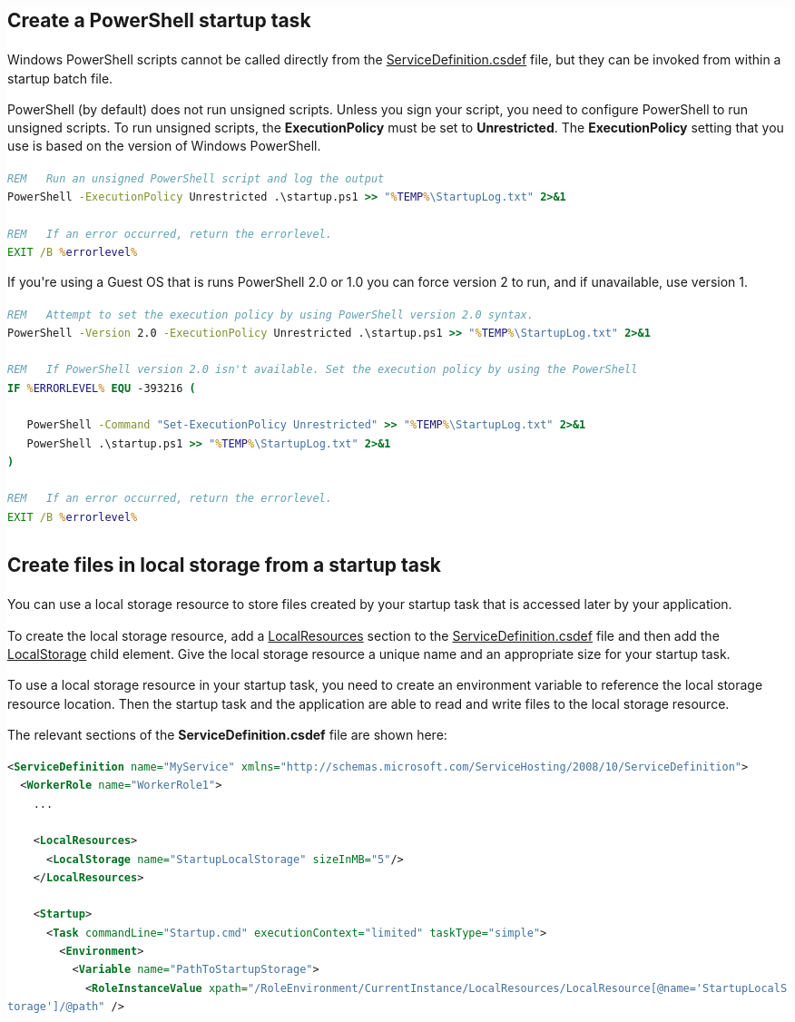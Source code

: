 ## Create a PowerShell startup task

Windows PowerShell scripts cannot be called directly from the [ServiceDefinition.csdef] file, but they can be invoked from within a startup batch file.

PowerShell (by default) does not run unsigned scripts. Unless you sign your script, you need to configure PowerShell to run unsigned scripts. To run unsigned scripts, the **ExecutionPolicy** must be set to **Unrestricted**. The **ExecutionPolicy** setting that you use is based on the version of Windows PowerShell.

```cmd
REM   Run an unsigned PowerShell script and log the output
PowerShell -ExecutionPolicy Unrestricted .\startup.ps1 >> "%TEMP%\StartupLog.txt" 2>&1

REM   If an error occurred, return the errorlevel.
EXIT /B %errorlevel%
```

If you're using a Guest OS that is runs PowerShell 2.0 or 1.0 you can force version 2 to run, and if unavailable, use version 1.

```cmd
REM   Attempt to set the execution policy by using PowerShell version 2.0 syntax.
PowerShell -Version 2.0 -ExecutionPolicy Unrestricted .\startup.ps1 >> "%TEMP%\StartupLog.txt" 2>&1

REM   If PowerShell version 2.0 isn't available. Set the execution policy by using the PowerShell
IF %ERRORLEVEL% EQU -393216 (

   PowerShell -Command "Set-ExecutionPolicy Unrestricted" >> "%TEMP%\StartupLog.txt" 2>&1
   PowerShell .\startup.ps1 >> "%TEMP%\StartupLog.txt" 2>&1
)

REM   If an error occurred, return the errorlevel.
EXIT /B %errorlevel%
```

## Create files in local storage from a startup task

You can use a local storage resource to store files created by your startup task that is accessed later by your application.

To create the local storage resource, add a [LocalResources] section to the [ServiceDefinition.csdef] file and then add the [LocalStorage] child element. Give the local storage resource a unique name and an appropriate size for your startup task.

To use a local storage resource in your startup task, you need to create an environment variable to reference the local storage resource location. Then the startup task and the application are able to read and write files to the local storage resource.

The relevant sections of the **ServiceDefinition.csdef** file are shown here:

```xml
<ServiceDefinition name="MyService" xmlns="http://schemas.microsoft.com/ServiceHosting/2008/10/ServiceDefinition">
  <WorkerRole name="WorkerRole1">
    ...

    <LocalResources>
      <LocalStorage name="StartupLocalStorage" sizeInMB="5"/>
    </LocalResources>

    <Startup>
      <Task commandLine="Startup.cmd" executionContext="limited" taskType="simple">
        <Environment>
          <Variable name="PathToStartupStorage">
            <RoleInstanceValue xpath="/RoleEnvironment/CurrentInstance/LocalResources/LocalResource[@name='StartupLocalStorage']/@path" />
```

[ServiceDefinition.csdef]: ./cloud-services-model-and-package.md#csdef
[Task]: https://msdn.microsoft.com/zh-cn/library/azure/gg557552.aspx#Task
[Startup]: https://msdn.microsoft.com/zh-cn/library/azure/gg557552.aspx#Startup
[Runtime]: https://msdn.microsoft.com/zh-cn/library/azure/gg557552.aspx#Runtime
[Environment]: https://msdn.microsoft.com/zh-cn/library/azure/gg557552.aspx#Environment
[Variable]: https://msdn.microsoft.com/zh-cn/library/azure/gg557552.aspx#Variable
[RoleInstanceValue]: https://msdn.microsoft.com/zh-cn/library/azure/gg557552.aspx#RoleInstanceValue
[RoleEnvironment]: https://msdn.microsoft.com/zh-cn/library/azure/microsoft.windowsazure.serviceruntime.roleenvironment.aspx
[Endpoints]: https://msdn.microsoft.com/zh-cn/library/azure/gg557552.aspx#Endpoints
[LocalStorage]: https://msdn.microsoft.com/zh-cn/library/azure/gg557552.aspx#LocalStorage
[LocalResources]: https://msdn.microsoft.com/zh-cn/library/azure/gg557552.aspx#LocalResources
[RoleInstanceValue]: https://msdn.microsoft.com/zh-cn/library/azure/gg557552.aspx#RoleInstanceValue